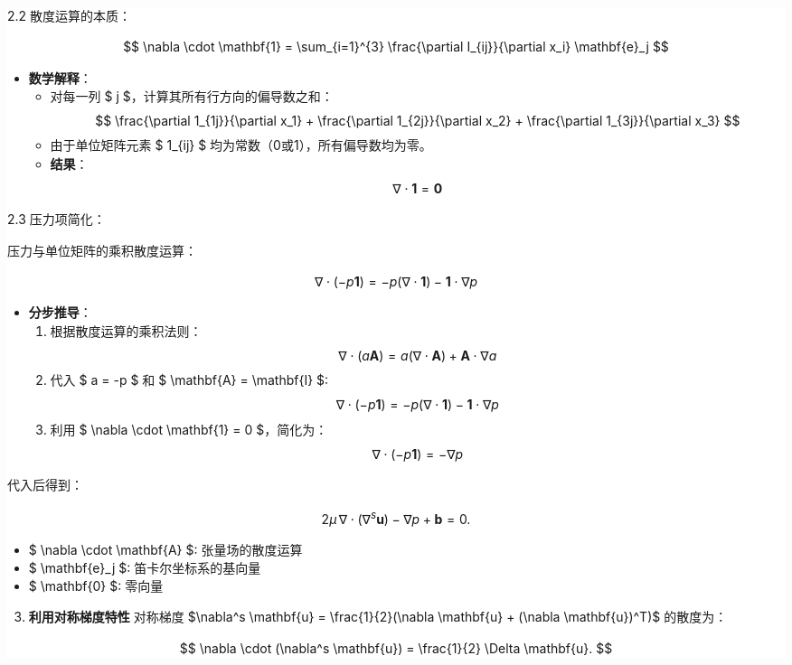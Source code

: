2.2 散度运算的本质：

$$
\nabla \cdot \mathbf{1} = \sum_{i=1}^{3} \frac{\partial I_{ij}}{\partial x_i} \mathbf{e}_j
$$

- ​**数学解释**：
  - 对每一列 $ j $，计算其所有行方向的偏导数之和：
    $$
    \frac{\partial 1_{1j}}{\partial x_1} + \frac{\partial 1_{2j}}{\partial x_2} + \frac{\partial 1_{3j}}{\partial x_3}
    $$
  - 由于单位矩阵元素 $ 1_{ij} $ 均为常数（0或1），所有偏导数均为零。
  - ​**结果**：
    $$
    \nabla \cdot \mathbf{1} = \mathbf{0}
    $$

2.3 压力项简化：

压力与单位矩阵的乘积散度运算：

$$
\nabla \cdot (-p\mathbf{1}) = -p(\nabla \cdot \mathbf{1}) - \mathbf{1} \cdot \nabla p
$$

- ​**分步推导**：
  1. 根据散度运算的乘积法则：
     $$
     \nabla \cdot (a\mathbf{A}) = a(\nabla \cdot \mathbf{A}) + \mathbf{A} \cdot \nabla a
     $$
  2. 代入 $ a = -p $ 和 $ \mathbf{A} = \mathbf{I} $:
     $$
     \nabla \cdot (-p\mathbf{1}) = -p(\nabla \cdot \mathbf{1}) - \mathbf{1} \cdot \nabla p
     $$
  3. 利用 $ \nabla \cdot \mathbf{1} = 0 $，简化为：
     $$
     \nabla \cdot (-p\mathbf{1}) = -\nabla p
     $$

代入后得到：

$$
2\mu \, \nabla \cdot  (\nabla^s \mathbf{u}) - \nabla p + \mathbf{b} = 0.
$$

- $ \nabla \cdot \mathbf{A} $: 张量场的散度运算
- $ \mathbf{e}_j $: 笛卡尔坐标系的基向量
- $ \mathbf{0} $: 零向量

3. ​**利用对称梯度特性**
   对称梯度 $\nabla^s \mathbf{u} = \frac{1}{2}(\nabla \mathbf{u} + (\nabla \mathbf{u})^T)$ 的散度为：

$$
\nabla \cdot (\nabla^s \mathbf{u}) = \frac{1}{2} \Delta \mathbf{u}.
$$
